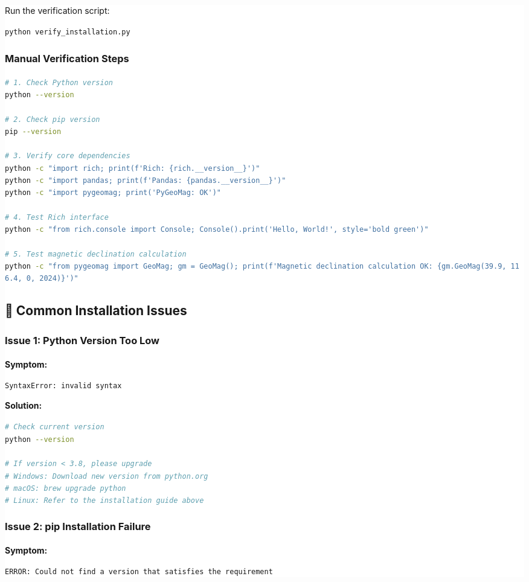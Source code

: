 Run the verification script:
```bash
python verify_installation.py
```

### Manual Verification Steps

```bash
# 1. Check Python version
python --version

# 2. Check pip version
pip --version

# 3. Verify core dependencies
python -c "import rich; print(f'Rich: {rich.__version__}')"
python -c "import pandas; print(f'Pandas: {pandas.__version__}')"
python -c "import pygeomag; print('PyGeoMag: OK')"

# 4. Test Rich interface
python -c "from rich.console import Console; Console().print('Hello, World!', style='bold green')"

# 5. Test magnetic declination calculation
python -c "from pygeomag import GeoMag; gm = GeoMag(); print(f'Magnetic declination calculation OK: {gm.GeoMag(39.9, 116.4, 0, 2024)}')"
```

## 🔧 Common Installation Issues

### Issue 1: Python Version Too Low

**Symptom:**
```
SyntaxError: invalid syntax
```

**Solution:**
```bash
# Check current version
python --version

# If version < 3.8, please upgrade
# Windows: Download new version from python.org
# macOS: brew upgrade python
# Linux: Refer to the installation guide above
```

### Issue 2: pip Installation Failure

**Symptom:**
```
ERROR: Could not find a version that satisfies the requirement
```
